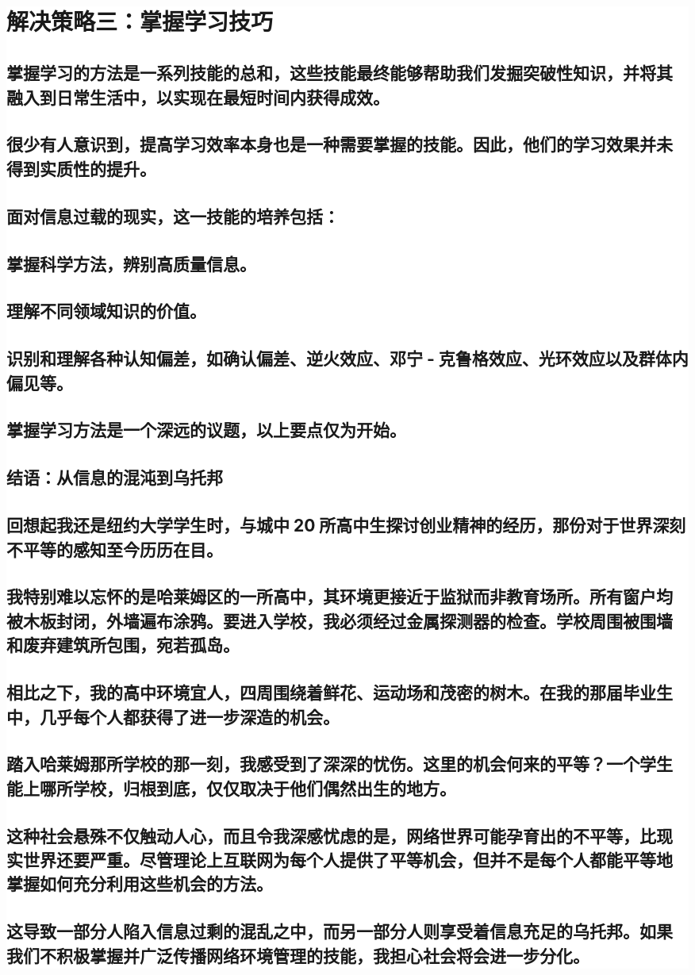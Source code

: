 # 解决策略三：掌握学习技巧

## 掌握学习的方法是一系列技能的总和，这些技能最终能够帮助我们发掘突破性知识，并将其融入到日常生活中，以实现在最短时间内获得成效。

## 很少有人意识到，提高学习效率本身也是一种需要掌握的技能。因此，他们的学习效果并未得到实质性的提升。

## 面对信息过载的现实，这一技能的培养包括：

## 掌握科学方法，辨别高质量信息。

## 理解不同领域知识的价值。

## 识别和理解各种认知偏差，如确认偏差、逆火效应、邓宁 - 克鲁格效应、光环效应以及群体内偏见等。

## 掌握学习方法是一个深远的议题，以上要点仅为开始。

## 结语：从信息的混沌到乌托邦

## 回想起我还是纽约大学学生时，与城中 20 所高中生探讨创业精神的经历，那份对于世界深刻不平等的感知至今历历在目。

## 我特别难以忘怀的是哈莱姆区的一所高中，其环境更接近于监狱而非教育场所。所有窗户均被木板封闭，外墙遍布涂鸦。要进入学校，我必须经过金属探测器的检查。学校周围被围墙和废弃建筑所包围，宛若孤岛。

## 相比之下，我的高中环境宜人，四周围绕着鲜花、运动场和茂密的树木。在我的那届毕业生中，几乎每个人都获得了进一步深造的机会。

## 踏入哈莱姆那所学校的那一刻，我感受到了深深的忧伤。这里的机会何来的平等？一个学生能上哪所学校，归根到底，仅仅取决于他们偶然出生的地方。

## 这种社会悬殊不仅触动人心，而且令我深感忧虑的是，网络世界可能孕育出的不平等，比现实世界还要严重。尽管理论上互联网为每个人提供了平等机会，但并不是每个人都能平等地掌握如何充分利用这些机会的方法。

## 这导致一部分人陷入信息过剩的混乱之中，而另一部分人则享受着信息充足的乌托邦。如果我们不积极掌握并广泛传播网络环境管理的技能，我担心社会将会进一步分化。